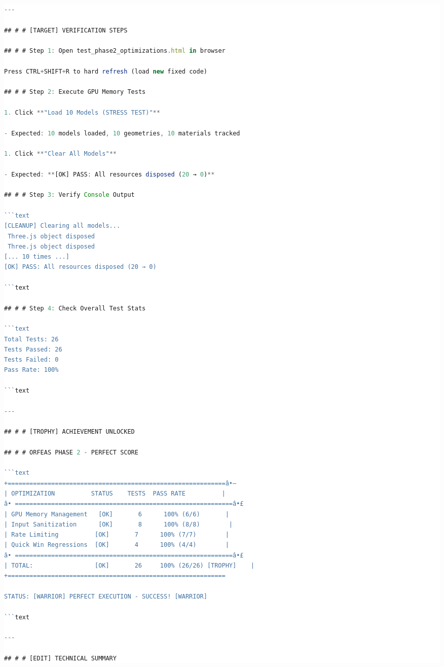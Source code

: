 ```javascript
---

## # # [TARGET] VERIFICATION STEPS

## # # Step 1: Open test_phase2_optimizations.html in browser

Press CTRL+SHIFT+R to hard refresh (load new fixed code)

## # # Step 2: Execute GPU Memory Tests

1. Click **"Load 10 Models (STRESS TEST)"**

- Expected: 10 models loaded, 10 geometries, 10 materials tracked

1. Click **"Clear All Models"**

- Expected: **[OK] PASS: All resources disposed (20 → 0)**

## # # Step 3: Verify Console Output

```text
[CLEANUP] Clearing all models...
 Three.js object disposed
 Three.js object disposed
[... 10 times ...]
[OK] PASS: All resources disposed (20 → 0)

```text

## # # Step 4: Check Overall Test Stats

```text
Total Tests: 26
Tests Passed: 26
Tests Failed: 0
Pass Rate: 100%

```text

---

## # # [TROPHY] ACHIEVEMENT UNLOCKED

## # # ORFEAS PHASE 2 - PERFECT SCORE

```text
+============================================================â•—
| OPTIMIZATION          STATUS    TESTS  PASS RATE          |
â• ============================================================â•£
| GPU Memory Management   [OK]       6      100% (6/6)       |
| Input Sanitization      [OK]       8      100% (8/8)        |
| Rate Limiting          [OK]       7      100% (7/7)        |
| Quick Win Regressions  [OK]       4      100% (4/4)        |
â• ============================================================â•£
| TOTAL:                 [OK]       26     100% (26/26) [TROPHY]    |
+============================================================

STATUS: [WARRIOR] PERFECT EXECUTION - SUCCESS! [WARRIOR]

```text

---

## # # [EDIT] TECHNICAL SUMMARY
```